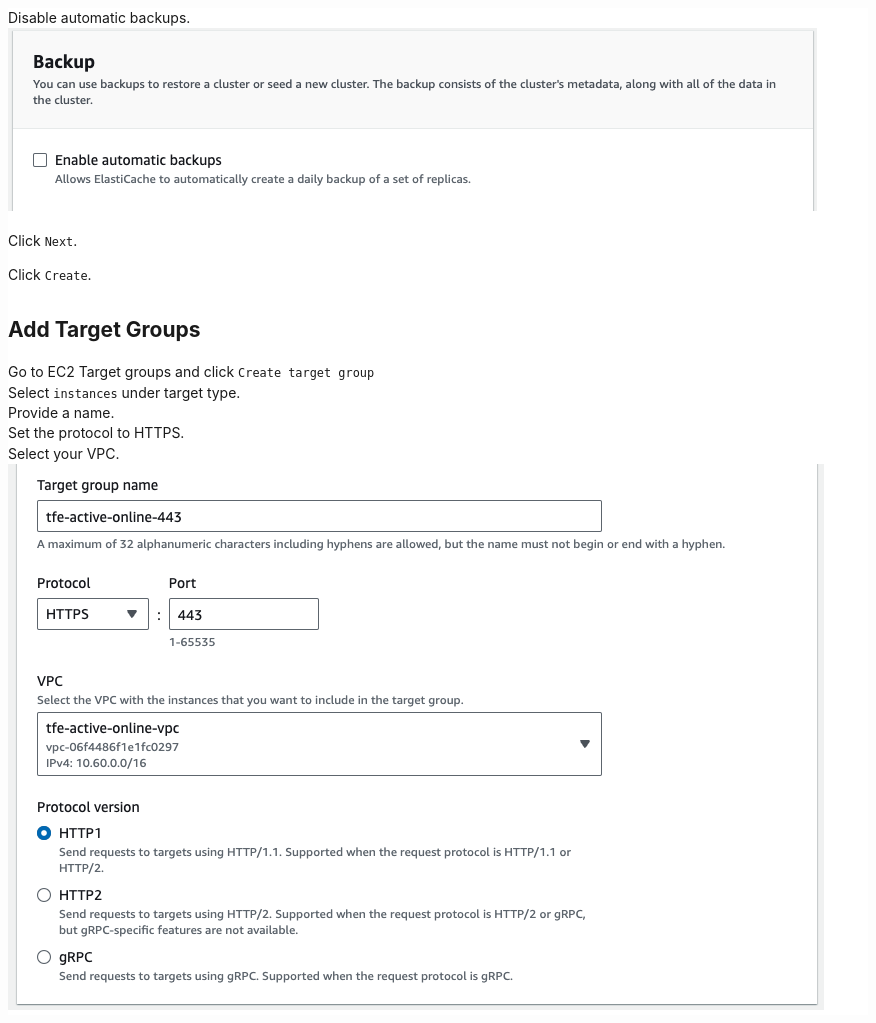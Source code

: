 Disable automatic backups.  
![](media/2023-08-29-12-20-58.png)

Click `Next`.  

Click `Create`.  

## Add Target Groups
Go to EC2 Target groups and click `Create target group`  
Select `instances` under target type.  
Provide a name.  
Set the protocol to HTTPS.  
Select your VPC.  
![](media/2023-09-05-09-57-34.png)  
